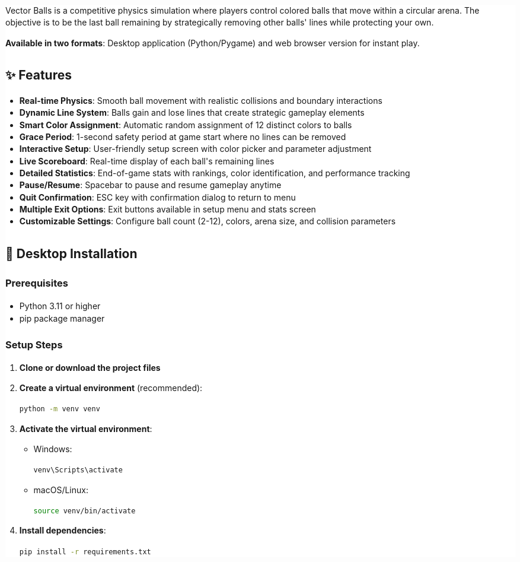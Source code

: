 Vector Balls is a competitive physics simulation where players control colored balls that move within a circular arena. The objective is to be the last ball remaining by strategically removing other balls' lines while protecting your own.

**Available in two formats**: Desktop application (Python/Pygame) and web browser version for instant play.



## ✨ Features

- **Real-time Physics**: Smooth ball movement with realistic collisions and boundary interactions
- **Dynamic Line System**: Balls gain and lose lines that create strategic gameplay elements
- **Smart Color Assignment**: Automatic random assignment of 12 distinct colors to balls
- **Grace Period**: 1-second safety period at game start where no lines can be removed
- **Interactive Setup**: User-friendly setup screen with color picker and parameter adjustment
- **Live Scoreboard**: Real-time display of each ball's remaining lines
- **Detailed Statistics**: End-of-game stats with rankings, color identification, and performance tracking
- **Pause/Resume**: Spacebar to pause and resume gameplay anytime
- **Quit Confirmation**: ESC key with confirmation dialog to return to menu
- **Multiple Exit Options**: Exit buttons available in setup menu and stats screen
- **Customizable Settings**: Configure ball count (2-12), colors, arena size, and collision parameters

## 🚀 Desktop Installation

### Prerequisites
- Python 3.11 or higher
- pip package manager

### Setup Steps

1. **Clone or download the project files**

2. **Create a virtual environment** (recommended):
   ```bash
   python -m venv venv
   ```

3. **Activate the virtual environment**:
   - Windows:
     ```bash
     venv\Scripts\activate
     ```
   - macOS/Linux:
     ```bash
     source venv/bin/activate
     ```

4. **Install dependencies**:
   ```bash
   pip install -r requirements.txt
   ```
